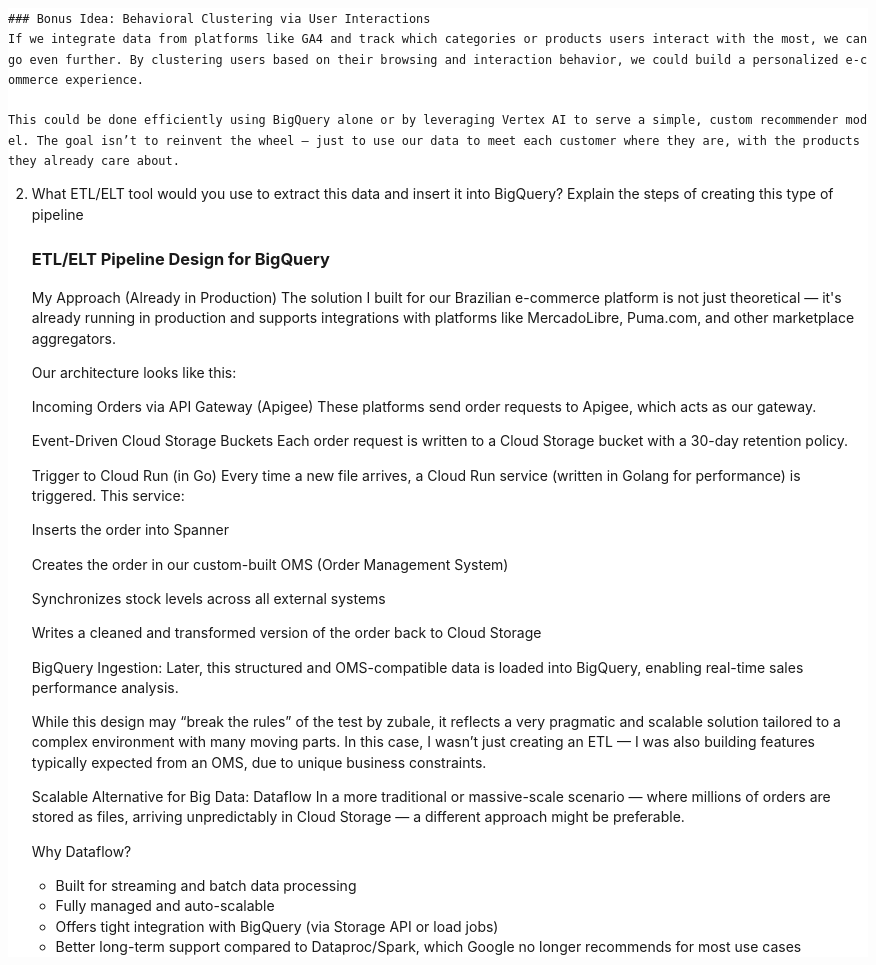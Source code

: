     ### Bonus Idea: Behavioral Clustering via User Interactions
    If we integrate data from platforms like GA4 and track which categories or products users interact with the most, we can go even further. By clustering users based on their browsing and interaction behavior, we could build a personalized e-commerce experience.

    This could be done efficiently using BigQuery alone or by leveraging Vertex AI to serve a simple, custom recommender model. The goal isn’t to reinvent the wheel — just to use our data to meet each customer where they are, with the products they already care about.
    
2. What ETL/ELT tool would you use to extract this data and insert it into BigQuery? Explain the steps of creating this type of pipeline

    ### ETL/ELT Pipeline Design for BigQuery
    My Approach (Already in Production)
    The solution I built for our Brazilian e-commerce platform is not just theoretical — it's already running in production and supports integrations with platforms like MercadoLibre, Puma.com, and other marketplace aggregators.

    Our architecture looks like this:

    Incoming Orders via API Gateway (Apigee)
    These platforms send order requests to Apigee, which acts as our gateway.

    Event-Driven Cloud Storage Buckets
    Each order request is written to a Cloud Storage bucket with a 30-day retention policy.

    Trigger to Cloud Run (in Go)
    Every time a new file arrives, a Cloud Run service (written in Golang for performance) is triggered. This service:

    Inserts the order into Spanner

    Creates the order in our custom-built OMS (Order Management System)

    Synchronizes stock levels across all external systems

    Writes a cleaned and transformed version of the order back to Cloud Storage

    BigQuery Ingestion:
    Later, this structured and OMS-compatible data is loaded into BigQuery, enabling real-time sales performance analysis.

    While this design may “break the rules” of the test by zubale, it reflects a very pragmatic and scalable solution tailored to a complex environment with many moving parts. In this case, I wasn’t just creating an ETL — I was also building features typically expected from an OMS, due to unique business constraints.

    Scalable Alternative for Big Data: Dataflow
    In a more traditional or massive-scale scenario — where millions of orders are stored as files, arriving unpredictably in Cloud Storage — a different approach might be preferable.

    Why Dataflow?
    - Built for streaming and batch data processing
    - Fully managed and auto-scalable
    - Offers tight integration with BigQuery (via Storage API or load jobs)
    - Better long-term support compared to Dataproc/Spark, which Google no longer recommends for most use cases
